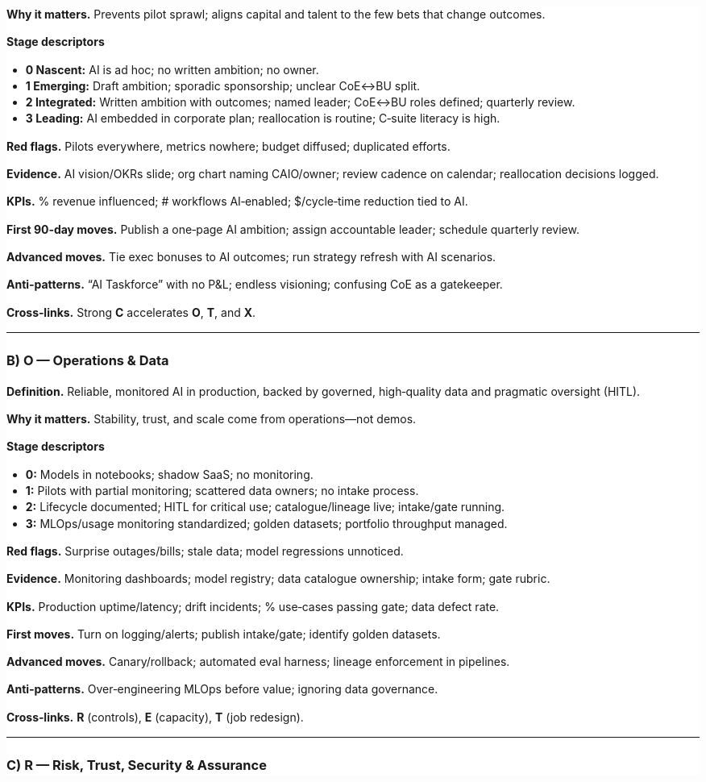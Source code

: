**Why it matters.** Prevents pilot sprawl; aligns capital and talent to the few bets that change outcomes.

**Stage descriptors**

* **0 Nascent:** AI is ad hoc; no written ambition; no owner.
* **1 Emerging:** Draft ambition; sporadic sponsorship; unclear CoE↔BU split.
* **2 Integrated:** Written ambition with outcomes; named leader; CoE↔BU roles defined; quarterly review.
* **3 Leading:** AI embedded in corporate plan; reallocation is routine; C‑suite literacy is high.

**Red flags.** Pilots everywhere, metrics nowhere; budget diffused; duplicated efforts.

**Evidence.** AI vision/OKRs slide; org chart naming CAIO/owner; review cadence on calendar; reallocation decisions logged.

**KPIs.** % revenue influenced; # workflows AI‑enabled; \$/cycle‑time reduction tied to AI.

**First 90‑day moves.** Publish a one‑page AI ambition; assign accountable leader; schedule quarterly review.

**Advanced moves.** Tie exec bonuses to AI outcomes; run strategy refresh with AI scenarios.

**Anti‑patterns.** “AI Taskforce” with no P\&L; endless visioning; confusing CoE as a gatekeeper.

**Cross‑links.** Strong **C** accelerates **O**, **T**, and **X**.

---

### B) **O — Operations & Data**

**Definition.** Reliable, monitored AI in production, backed by governed, high‑quality data and pragmatic oversight (HITL).

**Why it matters.** Stability, trust, and scale come from operations—not demos.

**Stage descriptors**

* **0:** Models in notebooks; shadow SaaS; no monitoring.
* **1:** Pilots with partial monitoring; scattered data owners; no intake process.
* **2:** Lifecycle documented; HITL for critical use; catalogue/lineage live; intake/gate running.
* **3:** MLOps/usage monitoring standardized; golden datasets; portfolio throughput managed.

**Red flags.** Surprise outages/bills; stale data; model regressions unnoticed.

**Evidence.** Monitoring dashboards; model registry; data catalogue ownership; intake form; gate rubric.

**KPIs.** Production uptime/latency; drift incidents; % use‑cases passing gate; data defect rate.

**First moves.** Turn on logging/alerts; publish intake/gate; identify golden datasets.

**Advanced moves.** Canary/rollback; automated eval harness; lineage enforcement in pipelines.

**Anti‑patterns.** Over‑engineering MLOps before value; ignoring data governance.

**Cross‑links.** **R** (controls), **E** (capacity), **T** (job redesign).

---

### C) **R — Risk, Trust, Security & Assurance**
